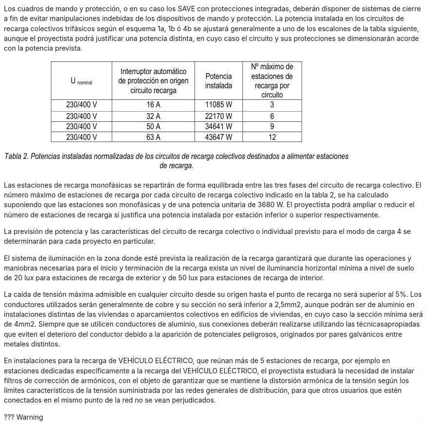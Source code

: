 Los  cuadros  de  mando  y  protección,  o  en  su  caso  los  SAVE  con  protecciones  integradas,  deberán  disponer  de sistemas de cierre a fin de evitar manipulaciones indebidas de los dispositivos de mando y protección.
La  potencia  instalada  en  los  circuitos  de  recarga  colectivos  trifásicos  según  el  esquema  1a,  1b  ó  4b  se  ajustará generalmente  a  uno  de  los  escalones  de  la  tabla  siguiente,  aunque  el  proyectista  podrá  justificar  una  potencia distinta, en cuyo caso el circuito y sus protecciones se dimensionarán acorde con la potencia prevista.

![](../assets/images/Tabla_2.png)

Las estaciones de recarga monofásicas se repartirán de forma equilibrada entre las tres fases del circuito de recarga colectivo. El número máximo de estaciones de recarga por cada circuito de recarga colectivo indicado en la tabla 2, se  ha  calculado  suponiendo  que  las  estaciones  son  monofásicas  y  de  una  potencia  unitaria  de  3680  W.  El proyectista  podrá  ampliar  o  reducir  el  número  de  estaciones  de  recarga  si  justifica  una  potencia  instalada  por estación inferior o superior respectivamente.

La previsión de potencia y las características del circuito de recarga colectivo o individual previsto para el modo de carga 4 se determinarán para cada proyecto en particular.

El  sistema  de  iluminación  en  la  zona  donde  esté  prevista  la  realización  de  la  recarga  garantizará  que  durante  las operaciones  y  maniobras  necesarias  para  el  inicio  y  terminación  de  la  recarga  exista  un  nivel  de  iluminancia horizontal mínima a nivel de suelo de 20 lux para estaciones de recarga de exterior y de 50 lux para estaciones de recarga de interior.

La  caída  de  tensión  máxima  admisible  en  cualquier  circuito  desde  su  origen  hasta  el  punto  de  recarga  no  será superior  al  5%.  Los  conductores  utilizados  serán  generalmente  de  cobre  y  su  sección  no  será  inferior  a  2,5mm2, aunque podrán ser de aluminio en instalaciones distintas de las viviendas o aparcamientos colectivos en edificios de viviendas,  en  cuyo  caso  la  sección  mínima  será  de  4mm2.  Siempre  que  se  utilicen  conductores  de  aluminio,  sus conexiones  deberán  realizarse  utilizando  las  técnicasapropiadas  que eviten  el  deterioro  del conductor  debido  a  la aparición de potenciales peligrosos, originados por pares galvánicos entre metales distintos.

En  instalaciones  para  la  recarga  de  VEHÍCULO  ELÉCTRICO,  que  reúnan  más  de  5  estaciones  de  recarga, por ejemplo en estaciones dedicadas específicamente a la recarga del VEHÍCULO ELÉCTRICO, el proyectista estudiará la necesidad de instalar filtros de corrección de armónicos, con el objeto de garantizar que se mantiene la distorsión armónica  de  la  tensión según  los  límites  característicos  de  la  tensión  suministrada  por  las  redes  generales  de distribución, para que otros usuarios que estén conectados en el mismo punto de la red no se vean perjudicados. 

??? Warning
